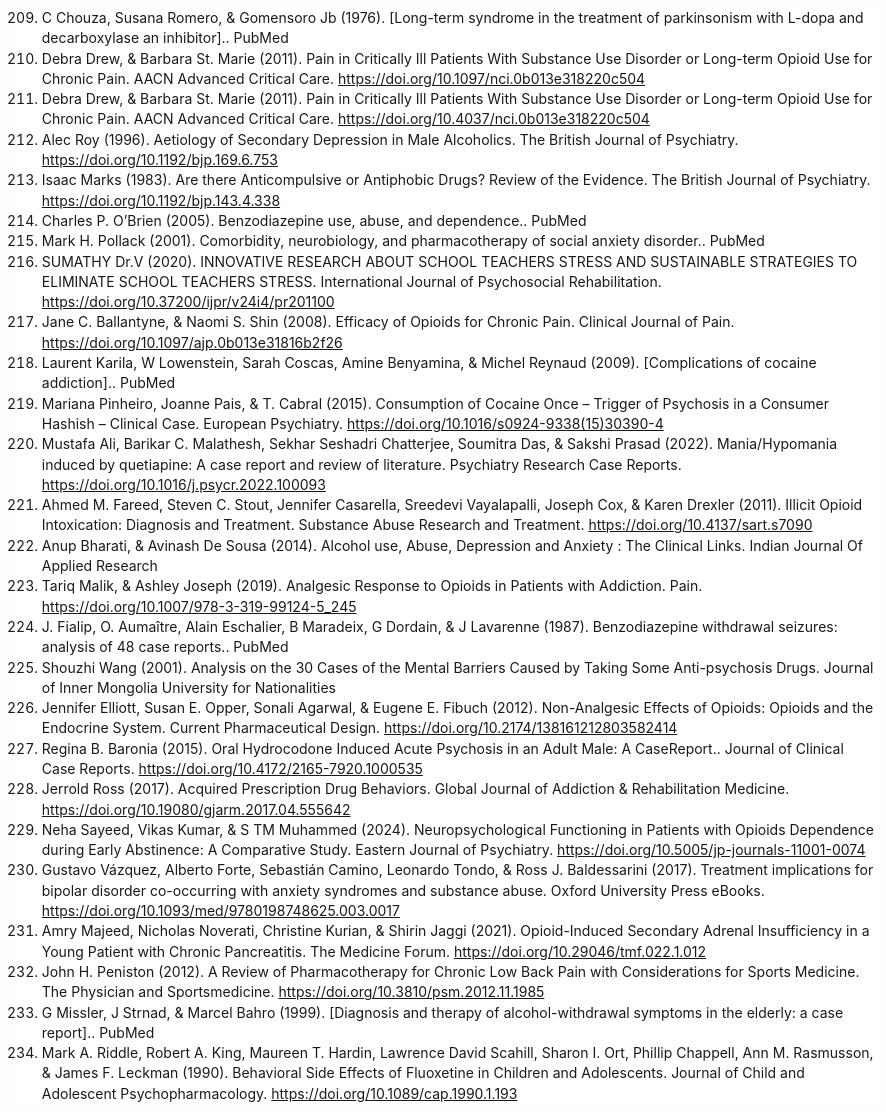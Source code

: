 209. C Chouza, Susana Romero, & Gomensoro Jb (1976). [Long-term syndrome in the treatment of parkinsonism with L-dopa and decarboxylase an inhibitor].. PubMed
210. Debra Drew, & Barbara St. Marie (2011). Pain in Critically Ill Patients With Substance Use Disorder or Long-term Opioid Use for Chronic Pain. AACN Advanced Critical Care. https://doi.org/10.1097/nci.0b013e318220c504
211. Debra Drew, & Barbara St. Marie (2011). Pain in Critically Ill Patients With Substance Use Disorder or Long-term Opioid Use for Chronic Pain. AACN Advanced Critical Care. https://doi.org/10.4037/nci.0b013e318220c504
212. Alec Roy (1996). Aetiology of Secondary Depression in Male Alcoholics. The British Journal of Psychiatry. https://doi.org/10.1192/bjp.169.6.753
213. Isaac Marks (1983). Are there Anticompulsive or Antiphobic Drugs? Review of the Evidence. The British Journal of Psychiatry. https://doi.org/10.1192/bjp.143.4.338
214. Charles P. O’Brien (2005). Benzodiazepine use, abuse, and dependence.. PubMed
215. Mark H. Pollack (2001). Comorbidity, neurobiology, and pharmacotherapy of social anxiety disorder.. PubMed
216. SUMATHY Dr.V (2020). INNOVATIVE RESEARCH ABOUT SCHOOL TEACHERS STRESS AND SUSTAINABLE STRATEGIES TO ELIMINATE SCHOOL TEACHERS STRESS. International Journal of Psychosocial Rehabilitation. https://doi.org/10.37200/ijpr/v24i4/pr201100
217. Jane C. Ballantyne, & Naomi S. Shin (2008). Efficacy of Opioids for Chronic Pain. Clinical Journal of Pain. https://doi.org/10.1097/ajp.0b013e31816b2f26
218. Laurent Karila, W Lowenstein, Sarah Coscas, Amine Benyamina, & Michel Reynaud (2009). [Complications of cocaine addiction].. PubMed
219. Mariana Pinheiro, Joanne Pais, & T. Cabral (2015). Consumption of Cocaine Once – Trigger of Psychosis in a Consumer Hashish – Clinical Case. European Psychiatry. https://doi.org/10.1016/s0924-9338(15)30390-4
220. Mustafa Ali, Barikar C. Malathesh, Sekhar Seshadri Chatterjee, Soumitra Das, & Sakshi Prasad (2022). Mania/Hypomania induced by quetiapine: A case report and review of literature. Psychiatry Research Case Reports. https://doi.org/10.1016/j.psycr.2022.100093
221. Ahmed M. Fareed, Steven C. Stout, Jennifer Casarella, Sreedevi Vayalapalli, Joseph Cox, & Karen Drexler (2011). Illicit Opioid Intoxication: Diagnosis and Treatment. Substance Abuse Research and Treatment. https://doi.org/10.4137/sart.s7090
222. Anup Bharati, & Avinash De Sousa (2014). Alcohol use, Abuse, Depression and Anxiety : The Clinical Links. Indian Journal Of Applied Research
223. Tariq Malik, & Ashley Joseph (2019). Analgesic Response to Opioids in Patients with Addiction. Pain. https://doi.org/10.1007/978-3-319-99124-5_245
224. J. Fialip, O. Aumaître, Alain Eschalier, B Maradeix, G Dordain, & J Lavarenne (1987). Benzodiazepine withdrawal seizures: analysis of 48 case reports.. PubMed
225. Shouzhi Wang (2001). Analysis on the 30 Cases of the Mental Barriers Caused by Taking Some Anti-psychosis Drugs. Journal of Inner Mongolia University for Nationalities
226. Jennifer Elliott, Susan E. Opper, Sonali Agarwal, & Eugene E. Fibuch (2012). Non-Analgesic Effects of Opioids: Opioids and the Endocrine System. Current Pharmaceutical Design. https://doi.org/10.2174/138161212803582414
227. Regina B. Baronia (2015). Oral Hydrocodone Induced Acute Psychosis in an Adult Male: A CaseReport.. Journal of Clinical Case Reports. https://doi.org/10.4172/2165-7920.1000535
228. Jerrold Ross (2017). Acquired Prescription Drug Behaviors. Global Journal of Addiction & Rehabilitation Medicine. https://doi.org/10.19080/gjarm.2017.04.555642
229. Neha Sayeed, Vikas Kumar, & S TM Muhammed (2024). Neuropsychological Functioning in Patients with Opioids Dependence during Early Abstinence: A Comparative Study. Eastern Journal of Psychiatry. https://doi.org/10.5005/jp-journals-11001-0074
230. Gustavo Vázquez, Alberto Forte, Sebastián Camino, Leonardo Tondo, & Ross J. Baldessarini (2017). Treatment implications for bipolar disorder co-occurring with anxiety syndromes and substance abuse. Oxford University Press eBooks. https://doi.org/10.1093/med/9780198748625.003.0017
231. Amry Majeed, Nicholas Noverati, Christine Kurian, & Shirin Jaggi (2021). Opioid-Induced Secondary Adrenal Insufficiency in a Young Patient with Chronic Pancreatitis. The Medicine Forum. https://doi.org/10.29046/tmf.022.1.012
232. John H. Peniston (2012). A Review of Pharmacotherapy for Chronic Low Back Pain with Considerations for Sports Medicine. The Physician and Sportsmedicine. https://doi.org/10.3810/psm.2012.11.1985
233. G Missler, J Strnad, & Marcel Bahro (1999). [Diagnosis and therapy of alcohol-withdrawal symptoms in the elderly: a case report].. PubMed
234. Mark A. Riddle, Robert A. King, Maureen T. Hardin, Lawrence David Scahill, Sharon I. Ort, Phillip Chappell, Ann M. Rasmusson, & James F. Leckman (1990). Behavioral Side Effects of Fluoxetine in Children and Adolescents. Journal of Child and Adolescent Psychopharmacology. https://doi.org/10.1089/cap.1990.1.193